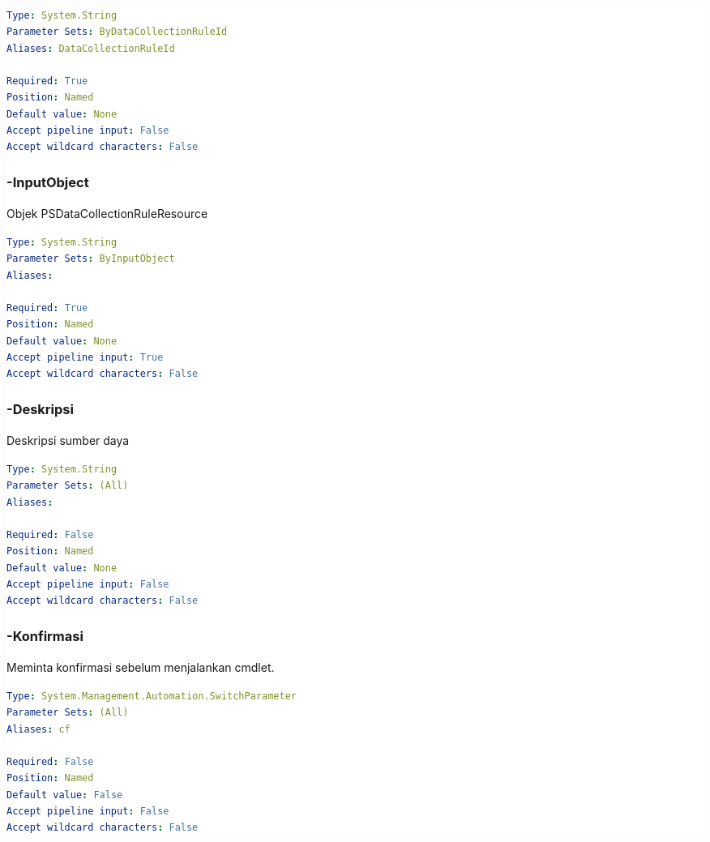 ```yaml
Type: System.String
Parameter Sets: ByDataCollectionRuleId
Aliases: DataCollectionRuleId

Required: True
Position: Named
Default value: None
Accept pipeline input: False
Accept wildcard characters: False
```

### -InputObject
Objek PSDataCollectionRuleResource

```yaml
Type: System.String
Parameter Sets: ByInputObject
Aliases:

Required: True
Position: Named
Default value: None
Accept pipeline input: True
Accept wildcard characters: False
```

### -Deskripsi
Deskripsi sumber daya

```yaml
Type: System.String
Parameter Sets: (All)
Aliases:

Required: False
Position: Named
Default value: None
Accept pipeline input: False
Accept wildcard characters: False
```

### -Konfirmasi
Meminta konfirmasi sebelum menjalankan cmdlet.

```yaml
Type: System.Management.Automation.SwitchParameter
Parameter Sets: (All)
Aliases: cf

Required: False
Position: Named
Default value: False
Accept pipeline input: False
Accept wildcard characters: False
```

